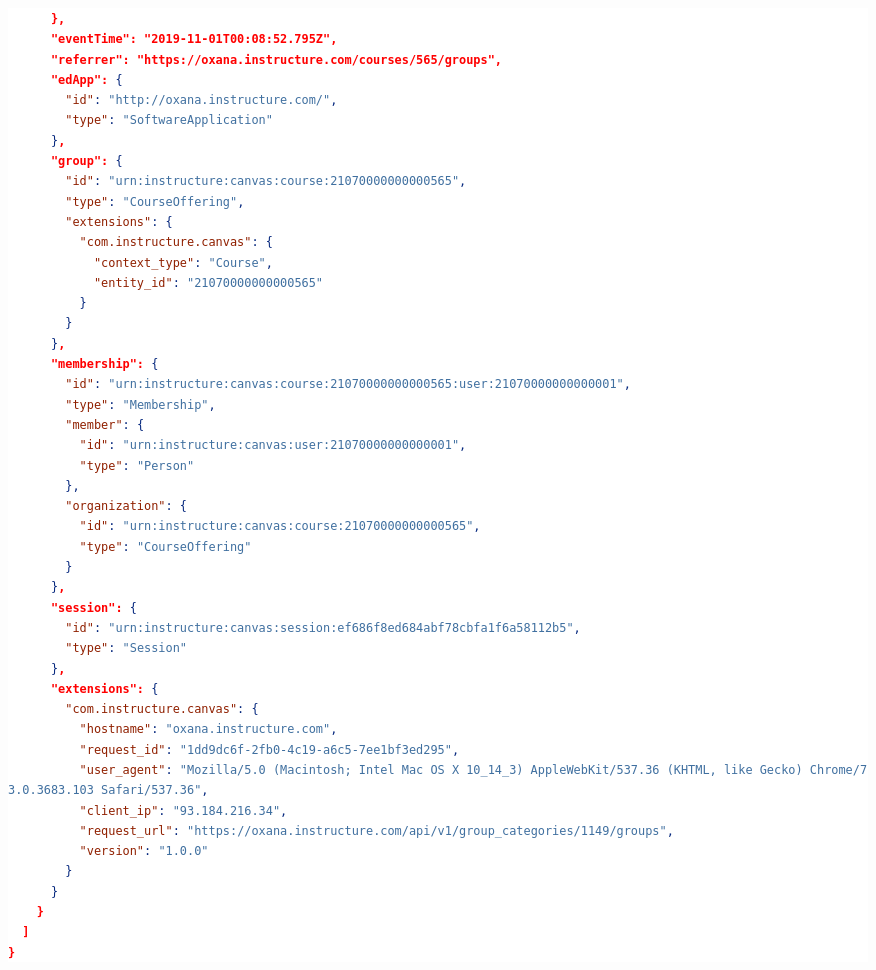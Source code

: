 ```json
      },
      "eventTime": "2019-11-01T00:08:52.795Z",
      "referrer": "https://oxana.instructure.com/courses/565/groups",
      "edApp": {
        "id": "http://oxana.instructure.com/",
        "type": "SoftwareApplication"
      },
      "group": {
        "id": "urn:instructure:canvas:course:21070000000000565",
        "type": "CourseOffering",
        "extensions": {
          "com.instructure.canvas": {
            "context_type": "Course",
            "entity_id": "21070000000000565"
          }
        }
      },
      "membership": {
        "id": "urn:instructure:canvas:course:21070000000000565:user:21070000000000001",
        "type": "Membership",
        "member": {
          "id": "urn:instructure:canvas:user:21070000000000001",
          "type": "Person"
        },
        "organization": {
          "id": "urn:instructure:canvas:course:21070000000000565",
          "type": "CourseOffering"
        }
      },
      "session": {
        "id": "urn:instructure:canvas:session:ef686f8ed684abf78cbfa1f6a58112b5",
        "type": "Session"
      },
      "extensions": {
        "com.instructure.canvas": {
          "hostname": "oxana.instructure.com",
          "request_id": "1dd9dc6f-2fb0-4c19-a6c5-7ee1bf3ed295",
          "user_agent": "Mozilla/5.0 (Macintosh; Intel Mac OS X 10_14_3) AppleWebKit/537.36 (KHTML, like Gecko) Chrome/73.0.3683.103 Safari/537.36",
          "client_ip": "93.184.216.34",
          "request_url": "https://oxana.instructure.com/api/v1/group_categories/1149/groups",
          "version": "1.0.0"
        }
      }
    }
  ]
}
```



